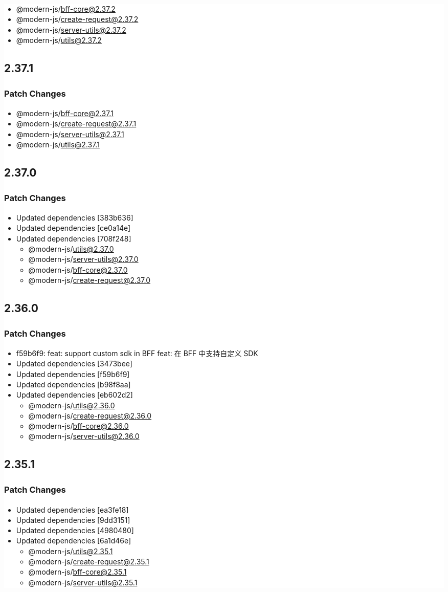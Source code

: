 - @modern-js/bff-core@2.37.2
- @modern-js/create-request@2.37.2
- @modern-js/server-utils@2.37.2
- @modern-js/utils@2.37.2

## 2.37.1

### Patch Changes

- @modern-js/bff-core@2.37.1
- @modern-js/create-request@2.37.1
- @modern-js/server-utils@2.37.1
- @modern-js/utils@2.37.1

## 2.37.0

### Patch Changes

- Updated dependencies [383b636]
- Updated dependencies [ce0a14e]
- Updated dependencies [708f248]
  - @modern-js/utils@2.37.0
  - @modern-js/server-utils@2.37.0
  - @modern-js/bff-core@2.37.0
  - @modern-js/create-request@2.37.0

## 2.36.0

### Patch Changes

- f59b6f9: feat: support custom sdk in BFF
  feat: 在 BFF 中支持自定义 SDK
- Updated dependencies [3473bee]
- Updated dependencies [f59b6f9]
- Updated dependencies [b98f8aa]
- Updated dependencies [eb602d2]
  - @modern-js/utils@2.36.0
  - @modern-js/create-request@2.36.0
  - @modern-js/bff-core@2.36.0
  - @modern-js/server-utils@2.36.0

## 2.35.1

### Patch Changes

- Updated dependencies [ea3fe18]
- Updated dependencies [9dd3151]
- Updated dependencies [4980480]
- Updated dependencies [6a1d46e]
  - @modern-js/utils@2.35.1
  - @modern-js/create-request@2.35.1
  - @modern-js/bff-core@2.35.1
  - @modern-js/server-utils@2.35.1
